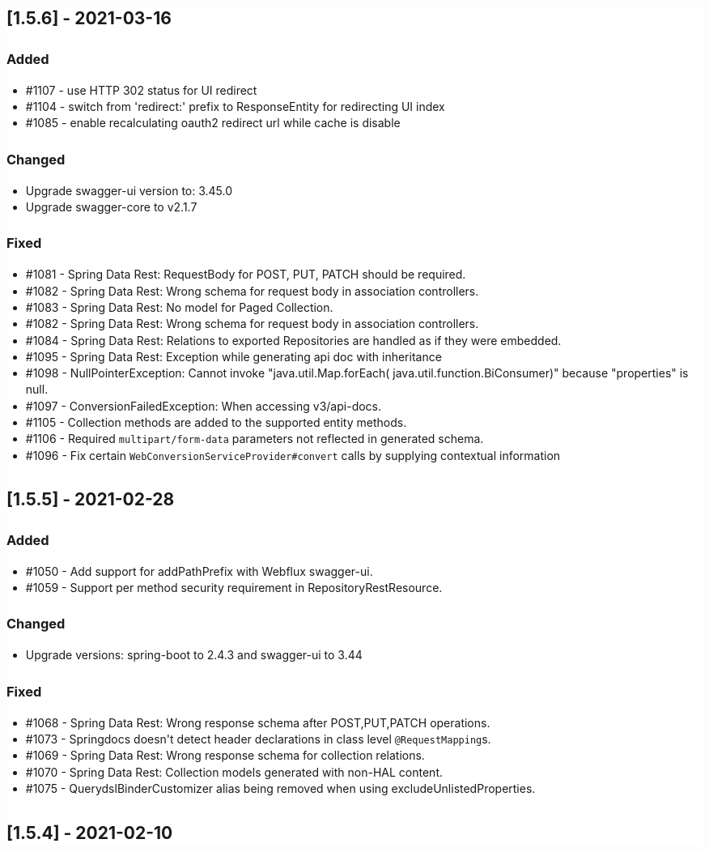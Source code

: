 ## [1.5.6] - 2021-03-16

### Added

- #1107 - use HTTP 302 status for UI redirect
- #1104 - switch from 'redirect:' prefix to ResponseEntity for redirecting UI index
- #1085 - enable recalculating oauth2 redirect url while cache is disable

### Changed

- Upgrade swagger-ui version to: 3.45.0
- Upgrade swagger-core to v2.1.7

### Fixed

- #1081 - Spring Data Rest: RequestBody for POST, PUT, PATCH should be required.
- #1082 - Spring Data Rest: Wrong schema for request body in association controllers.
- #1083 - Spring Data Rest: No model for Paged Collection.
- #1082 - Spring Data Rest: Wrong schema for request body in association controllers.
- #1084 - Spring Data Rest: Relations to exported Repositories are handled as if they were
  embedded.
- #1095 - Spring Data Rest: Exception while generating api doc with inheritance
- #1098 - NullPointerException: Cannot invoke "java.util.Map.forEach(
  java.util.function.BiConsumer)" because "properties" is null.
- #1097 - ConversionFailedException: When accessing v3/api-docs.
- #1105 - Collection methods are added to the supported entity methods.
- #1106 - Required `multipart/form-data` parameters not reflected in generated schema.
- #1096 - Fix certain `WebConversionServiceProvider#convert` calls by supplying contextual
  information

## [1.5.5] - 2021-02-28

### Added

- #1050 - Add support for addPathPrefix with Webflux swagger-ui.
- #1059 - Support per method security requirement in RepositoryRestResource.

### Changed

- Upgrade versions: spring-boot to 2.4.3 and swagger-ui to 3.44

### Fixed

- #1068 - Spring Data Rest: Wrong response schema after POST,PUT,PATCH operations.
- #1073 - Springdocs doesn't detect header declarations in class level `@RequestMapping`s.
- #1069 - Spring Data Rest: Wrong response schema for collection relations.
- #1070 - Spring Data Rest: Collection models generated with non-HAL content.
- #1075 - QuerydslBinderCustomizer alias being removed when using
  excludeUnlistedProperties.

## [1.5.4] - 2021-02-10
